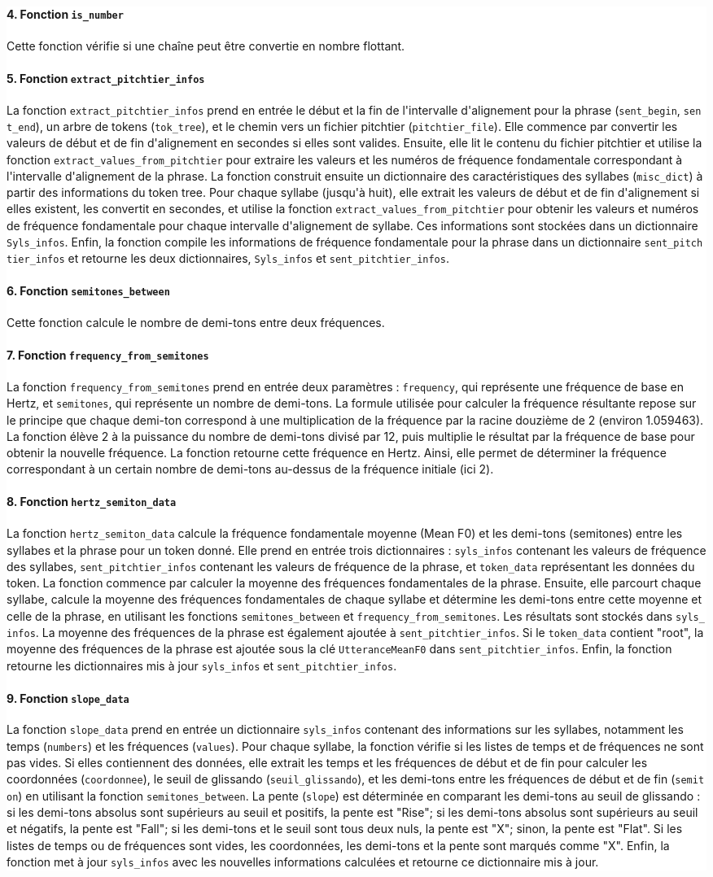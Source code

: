 #### 4.  **Fonction `is_number`**

Cette fonction vérifie si une chaîne peut être convertie en nombre flottant.

#### 5.  **Fonction `extract_pitchtier_infos`**

La fonction `extract_pitchtier_infos` prend en entrée le début et la fin de l'intervalle d'alignement pour la phrase (`sent_begin`, `sent_end`), un arbre de tokens (`tok_tree`), et le chemin vers un fichier pitchtier (`pitchtier_file`). Elle commence par convertir les valeurs de début et de fin d'alignement en secondes si elles sont valides. Ensuite, elle lit le contenu du fichier pitchtier et utilise la fonction `extract_values_from_pitchtier` pour extraire les valeurs et les numéros de fréquence fondamentale correspondant à l'intervalle d'alignement de la phrase. La fonction construit ensuite un dictionnaire des caractéristiques des syllabes (`misc_dict`) à partir des informations du token tree. Pour chaque syllabe (jusqu'à huit), elle extrait les valeurs de début et de fin d'alignement si elles existent, les convertit en secondes, et utilise la fonction `extract_values_from_pitchtier` pour obtenir les valeurs et numéros de fréquence fondamentale pour chaque intervalle d'alignement de syllabe. Ces informations sont stockées dans un dictionnaire `Syls_infos`. Enfin, la fonction compile les informations de fréquence fondamentale pour la phrase dans un dictionnaire `sent_pitchtier_infos` et retourne les deux dictionnaires, `Syls_infos` et `sent_pitchtier_infos`.

#### 6. **Fonction `semitones_between`**

Cette fonction calcule le nombre de demi-tons entre deux fréquences.

#### 7. **Fonction `frequency_from_semitones`**

La fonction `frequency_from_semitones` prend en entrée deux paramètres : `frequency`, qui représente une fréquence de base en Hertz, et `semitones`, qui représente un nombre de demi-tons. La formule utilisée pour calculer la fréquence résultante repose sur le principe que chaque demi-ton correspond à une multiplication de la fréquence par la racine douzième de 2 (environ 1.059463). La fonction élève 2 à la puissance du nombre de demi-tons divisé par 12, puis multiplie le résultat par la fréquence de base pour obtenir la nouvelle fréquence. La fonction retourne cette fréquence en Hertz. Ainsi, elle permet de déterminer la fréquence correspondant à un certain nombre de demi-tons au-dessus de la fréquence initiale (ici 2).

#### 8. **Fonction `hertz_semiton_data`**

La fonction `hertz_semiton_data` calcule la fréquence fondamentale moyenne (Mean F0) et les demi-tons (semitones) entre les syllabes et la phrase pour un token donné. Elle prend en entrée trois dictionnaires : `syls_infos` contenant les valeurs de fréquence des syllabes, `sent_pitchtier_infos` contenant les valeurs de fréquence de la phrase, et `token_data` représentant les données du token. La fonction commence par calculer la moyenne des fréquences fondamentales de la phrase. Ensuite, elle parcourt chaque syllabe, calcule la moyenne des fréquences fondamentales de chaque syllabe et détermine les demi-tons entre cette moyenne et celle de la phrase, en utilisant les fonctions `semitones_between` et `frequency_from_semitones`. Les résultats sont stockés dans `syls_infos`. La moyenne des fréquences de la phrase est également ajoutée à `sent_pitchtier_infos`. Si le `token_data` contient "root", la moyenne des fréquences de la phrase est ajoutée sous la clé `UtteranceMeanF0` dans `sent_pitchtier_infos`. Enfin, la fonction retourne les dictionnaires mis à jour `syls_infos` et `sent_pitchtier_infos`.

#### 9. **Fonction `slope_data`**

La fonction `slope_data` prend en entrée un dictionnaire `syls_infos` contenant des informations sur les syllabes, notamment les temps (`numbers`) et les fréquences (`values`). Pour chaque syllabe, la fonction vérifie si les listes de temps et de fréquences ne sont pas vides. Si elles contiennent des données, elle extrait les temps et les fréquences de début et de fin pour calculer les coordonnées (`coordonnee`), le seuil de glissando (`seuil_glissando`), et les demi-tons entre les fréquences de début et de fin (`semiton`) en utilisant la fonction `semitones_between`. La pente (`slope`) est déterminée en comparant les demi-tons au seuil de glissando : si les demi-tons absolus sont supérieurs au seuil et positifs, la pente est "Rise"; si les demi-tons absolus sont supérieurs au seuil et négatifs, la pente est "Fall"; si les demi-tons et le seuil sont tous deux nuls, la pente est "X"; sinon, la pente est "Flat". Si les listes de temps ou de fréquences sont vides, les coordonnées, les demi-tons et la pente sont marqués comme "X". Enfin, la fonction met à jour `syls_infos` avec les nouvelles informations calculées et retourne ce dictionnaire mis à jour.
